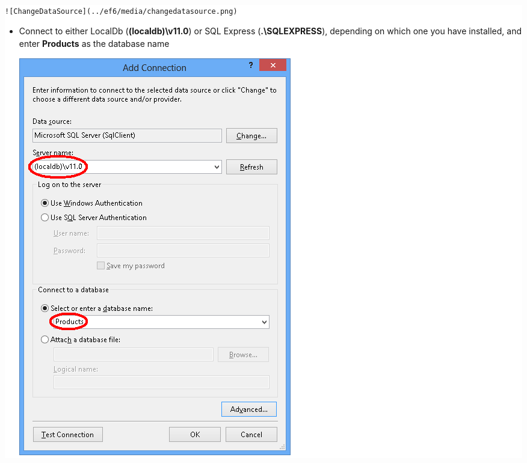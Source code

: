     ![ChangeDataSource](../ef6/media/changedatasource.png)

-   Connect to either LocalDb (**(localdb)\\v11.0**) or SQL Express (**.\\SQLEXPRESS**), depending on which one you have installed, and enter **Products** as the database name

    ![AddConnectionLocalDb](../ef6/media/addconnectionlocaldb.png)
